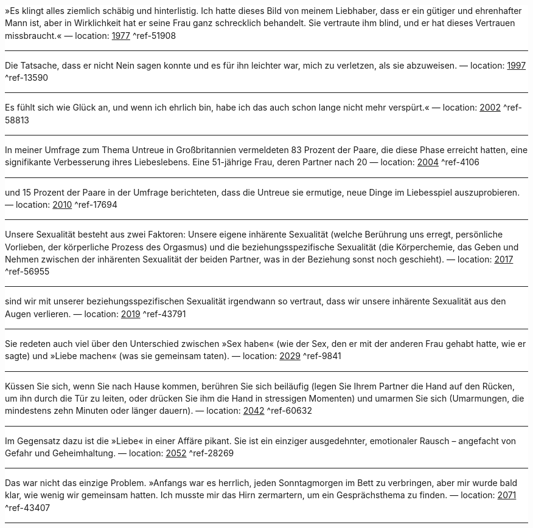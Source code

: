 »Es klingt alles ziemlich schäbig und hinterlistig. Ich hatte dieses Bild von meinem Liebhaber, dass er ein gütiger und ehrenhafter Mann ist, aber in Wirklichkeit hat er seine Frau ganz schrecklich behandelt. Sie vertraute ihm blind, und er hat dieses Vertrauen missbraucht.« — location: [1977](kindle://book?action=open&asin=B0050GCWIW&location=1977) ^ref-51908

---
Die Tatsache, dass er nicht Nein sagen konnte und es für ihn leichter war, mich zu verletzen, als sie abzuweisen. — location: [1997](kindle://book?action=open&asin=B0050GCWIW&location=1997) ^ref-13590

---
Es fühlt sich wie Glück an, und wenn ich ehrlich bin, habe ich das auch schon lange nicht mehr verspürt.« — location: [2002](kindle://book?action=open&asin=B0050GCWIW&location=2002) ^ref-58813

---
In meiner Umfrage zum Thema Untreue in Großbritannien vermeldeten 83 Prozent der Paare, die diese Phase erreicht hatten, eine signifikante Verbesserung ihres Liebeslebens. Eine 51-jährige Frau, deren Partner nach 20 — location: [2004](kindle://book?action=open&asin=B0050GCWIW&location=2004) ^ref-4106

---
und 15 Prozent der Paare in der Umfrage berichteten, dass die Untreue sie ermutige, neue Dinge im Liebesspiel auszuprobieren. — location: [2010](kindle://book?action=open&asin=B0050GCWIW&location=2010) ^ref-17694

---
Unsere Sexualität besteht aus zwei Faktoren: Unsere eigene inhärente Sexualität (welche Berührung uns erregt, persönliche Vorlieben, der körperliche Prozess des Orgasmus) und die beziehungsspezifische Sexualität (die Körperchemie, das Geben und Nehmen zwischen der inhärenten Sexualität der beiden Partner, was in der Beziehung sonst noch geschieht). — location: [2017](kindle://book?action=open&asin=B0050GCWIW&location=2017) ^ref-56955

---
sind wir mit unserer beziehungsspezifischen Sexualität irgendwann so vertraut, dass wir unsere inhärente Sexualität aus den Augen verlieren. — location: [2019](kindle://book?action=open&asin=B0050GCWIW&location=2019) ^ref-43791

---
Sie redeten auch viel über den Unterschied zwischen »Sex haben« (wie der Sex, den er mit der anderen Frau gehabt hatte, wie er sagte) und »Liebe machen« (was sie gemeinsam taten). — location: [2029](kindle://book?action=open&asin=B0050GCWIW&location=2029) ^ref-9841

---
Küssen Sie sich, wenn Sie nach Hause kommen, berühren Sie sich beiläufig (legen Sie Ihrem Partner die Hand auf den Rücken, um ihn durch die Tür zu leiten, oder drücken Sie ihm die Hand in stressigen Momenten) und umarmen Sie sich (Umarmungen, die mindestens zehn Minuten oder länger dauern). — location: [2042](kindle://book?action=open&asin=B0050GCWIW&location=2042) ^ref-60632

---
Im Gegensatz dazu ist die »Liebe« in einer Affäre pikant. Sie ist ein einziger ausgedehnter, emotionaler Rausch – angefacht von Gefahr und Geheimhaltung. — location: [2052](kindle://book?action=open&asin=B0050GCWIW&location=2052) ^ref-28269

---
Das war nicht das einzige Problem. »Anfangs war es herrlich, jeden Sonntagmorgen im Bett zu verbringen, aber mir wurde bald klar, wie wenig wir gemeinsam hatten. Ich musste mir das Hirn zermartern, um ein Gesprächsthema zu finden. — location: [2071](kindle://book?action=open&asin=B0050GCWIW&location=2071) ^ref-43407

---